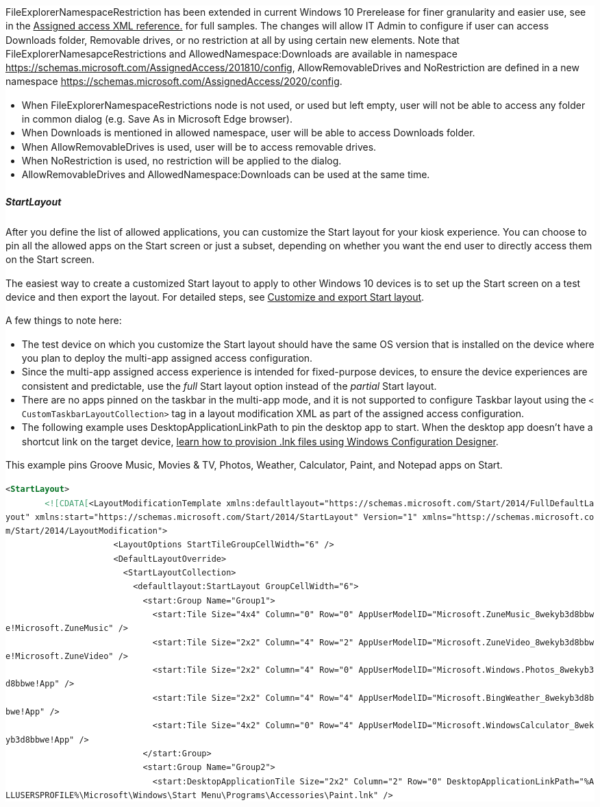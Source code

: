 FileExplorerNamespaceRestriction has been extended in current Windows 10 Prerelease for finer granularity and easier use, see in the [Assigned access XML reference.](kiosk-xml.md) for full samples. The changes will allow IT Admin to configure if user can access Downloads folder, Removable drives, or no restriction at all by using certain new elements. Note that FileExplorerNamesapceRestrictions and AllowedNamespace:Downloads are available in namespace https://schemas.microsoft.com/AssignedAccess/201810/config, AllowRemovableDrives and NoRestriction are defined in a new namespace https://schemas.microsoft.com/AssignedAccess/2020/config.

* When FileExplorerNamespaceRestrictions node is not used, or used but left empty, user will not be able to access any folder in common dialog (e.g. Save As in Microsoft Edge browser).
* When Downloads is mentioned in allowed namespace, user will be able to access Downloads folder.
* When AllowRemovableDrives is used, user will be to access removable drives.
* When NoRestriction is used, no restriction will be applied to the dialog.
* AllowRemovableDrives and AllowedNamespace:Downloads can be used at the same time.

##### StartLayout

After you define the list of allowed applications, you can customize the Start layout for your kiosk experience. You can choose to pin all the allowed apps on the Start screen or just a subset, depending on whether you want the end user to directly access them on the Start screen.

The easiest way to create a customized Start layout to apply to other Windows 10 devices is to set up the Start screen on a test device and then export the layout. For detailed steps, see [Customize and export Start layout](customize-and-export-start-layout.md).

A few things to note here:

- The test device on which you customize the Start layout should have the same OS version that is installed on the device where you plan to deploy the multi-app assigned access configuration.
- Since the multi-app assigned access experience is intended for fixed-purpose devices, to ensure the device experiences are consistent and predictable, use the *full* Start layout option instead of the *partial* Start layout.
- There are no apps pinned on the taskbar in the multi-app mode, and it is not supported to configure Taskbar layout using the `<CustomTaskbarLayoutCollection>` tag in a layout modification XML as part of the assigned access configuration.
- The following example uses DesktopApplicationLinkPath to pin the desktop app to start. When the desktop app doesn’t have a shortcut link on the target device, [learn how to provision .lnk files using Windows Configuration Designer](#lnk-files).

This example pins Groove Music, Movies & TV, Photos, Weather, Calculator, Paint, and Notepad apps on Start.

```xml
<StartLayout>
        <![CDATA[<LayoutModificationTemplate xmlns:defaultlayout="https://schemas.microsoft.com/Start/2014/FullDefaultLayout" xmlns:start="https://schemas.microsoft.com/Start/2014/StartLayout" Version="1" xmlns="httsp://schemas.microsoft.com/Start/2014/LayoutModification">
                      <LayoutOptions StartTileGroupCellWidth="6" />
                      <DefaultLayoutOverride>
                        <StartLayoutCollection>
                          <defaultlayout:StartLayout GroupCellWidth="6">
                            <start:Group Name="Group1">
                              <start:Tile Size="4x4" Column="0" Row="0" AppUserModelID="Microsoft.ZuneMusic_8wekyb3d8bbwe!Microsoft.ZuneMusic" />
                              <start:Tile Size="2x2" Column="4" Row="2" AppUserModelID="Microsoft.ZuneVideo_8wekyb3d8bbwe!Microsoft.ZuneVideo" />
                              <start:Tile Size="2x2" Column="4" Row="0" AppUserModelID="Microsoft.Windows.Photos_8wekyb3d8bbwe!App" />
                              <start:Tile Size="2x2" Column="4" Row="4" AppUserModelID="Microsoft.BingWeather_8wekyb3d8bbwe!App" />
                              <start:Tile Size="4x2" Column="0" Row="4" AppUserModelID="Microsoft.WindowsCalculator_8wekyb3d8bbwe!App" />
                            </start:Group>
                            <start:Group Name="Group2">
                              <start:DesktopApplicationTile Size="2x2" Column="2" Row="0" DesktopApplicationLinkPath="%ALLUSERSPROFILE%\Microsoft\Windows\Start Menu\Programs\Accessories\Paint.lnk" />
```